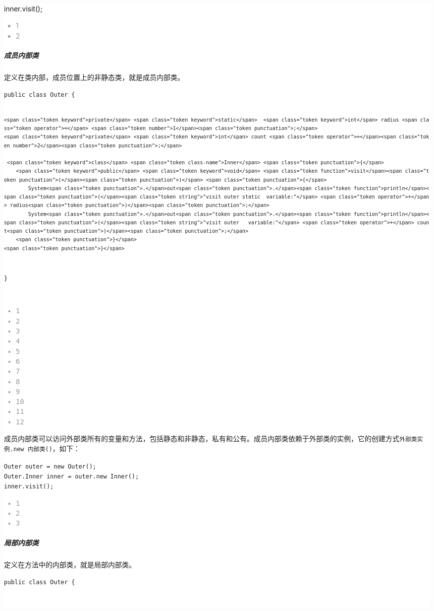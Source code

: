 inner<span class="token punctuation">.</span><span class="token function">visit</span><span class="token punctuation">(</span><span class="token punctuation">)</span><span class="token punctuation">;</span>
<div class="hljs-button {2}" data-title="复制"></div></code><ul class="pre-numbering" style=""><li style="color: rgb(153, 153, 153);">1</li><li style="color: rgb(153, 153, 153);">2</li></ul></pre>
<h5><a id="_825"></a>成员内部类</h5>
<p>定义在类内部，成员位置上的非静态类，就是成员内部类。</p>
<pre class="prettyprint"><code class="prism language-java has-numbering" onclick="mdcp.copyCode(event)" style="position: unset;"><span class="token keyword">public</span> <span class="token keyword">class</span> <span class="token class-name">Outer</span> <span class="token punctuation">{</span>

    <span class="token keyword">private</span> <span class="token keyword">static</span>  <span class="token keyword">int</span> radius <span class="token operator">=</span> <span class="token number">1</span><span class="token punctuation">;</span>
    <span class="token keyword">private</span> <span class="token keyword">int</span> count <span class="token operator">=</span><span class="token number">2</span><span class="token punctuation">;</span>
    
     <span class="token keyword">class</span> <span class="token class-name">Inner</span> <span class="token punctuation">{</span>
        <span class="token keyword">public</span> <span class="token keyword">void</span> <span class="token function">visit</span><span class="token punctuation">(</span><span class="token punctuation">)</span> <span class="token punctuation">{</span>
            System<span class="token punctuation">.</span>out<span class="token punctuation">.</span><span class="token function">println</span><span class="token punctuation">(</span><span class="token string">"visit outer static  variable:"</span> <span class="token operator">+</span> radius<span class="token punctuation">)</span><span class="token punctuation">;</span>
            System<span class="token punctuation">.</span>out<span class="token punctuation">.</span><span class="token function">println</span><span class="token punctuation">(</span><span class="token string">"visit outer   variable:"</span> <span class="token operator">+</span> count<span class="token punctuation">)</span><span class="token punctuation">;</span>
        <span class="token punctuation">}</span>
    <span class="token punctuation">}</span>
<span class="token punctuation">}</span>
<div class="hljs-button {2}" data-title="复制"></div></code><ul class="pre-numbering" style=""><li style="color: rgb(153, 153, 153);">1</li><li style="color: rgb(153, 153, 153);">2</li><li style="color: rgb(153, 153, 153);">3</li><li style="color: rgb(153, 153, 153);">4</li><li style="color: rgb(153, 153, 153);">5</li><li style="color: rgb(153, 153, 153);">6</li><li style="color: rgb(153, 153, 153);">7</li><li style="color: rgb(153, 153, 153);">8</li><li style="color: rgb(153, 153, 153);">9</li><li style="color: rgb(153, 153, 153);">10</li><li style="color: rgb(153, 153, 153);">11</li><li style="color: rgb(153, 153, 153);">12</li></ul></pre>
<p>成员内部类可以访问外部类所有的变量和方法，包括静态和非静态，私有和公有。成员内部类依赖于外部类的实例，它的创建方式<code>外部类实例.new 内部类()</code>，如下：</p>
<pre class="prettyprint"><code class="prism language-java has-numbering" onclick="mdcp.copyCode(event)" style="position: unset;">Outer outer <span class="token operator">=</span> <span class="token keyword">new</span> <span class="token class-name">Outer</span><span class="token punctuation">(</span><span class="token punctuation">)</span><span class="token punctuation">;</span>
Outer<span class="token punctuation">.</span>Inner inner <span class="token operator">=</span> outer<span class="token punctuation">.</span><span class="token keyword">new</span> <span class="token class-name">Inner</span><span class="token punctuation">(</span><span class="token punctuation">)</span><span class="token punctuation">;</span>
inner<span class="token punctuation">.</span><span class="token function">visit</span><span class="token punctuation">(</span><span class="token punctuation">)</span><span class="token punctuation">;</span>
<div class="hljs-button {2}" data-title="复制"></div></code><ul class="pre-numbering" style=""><li style="color: rgb(153, 153, 153);">1</li><li style="color: rgb(153, 153, 153);">2</li><li style="color: rgb(153, 153, 153);">3</li></ul></pre>
<h5><a id="_852"></a>局部内部类</h5>
<p>定义在方法中的内部类，就是局部内部类。</p>
<pre class="prettyprint"><code class="prism language-java has-numbering" onclick="mdcp.copyCode(event)" style="position: unset;"><span class="token keyword">public</span> <span class="token keyword">class</span> <span class="token class-name">Outer</span> <span class="token punctuation">{</span>
